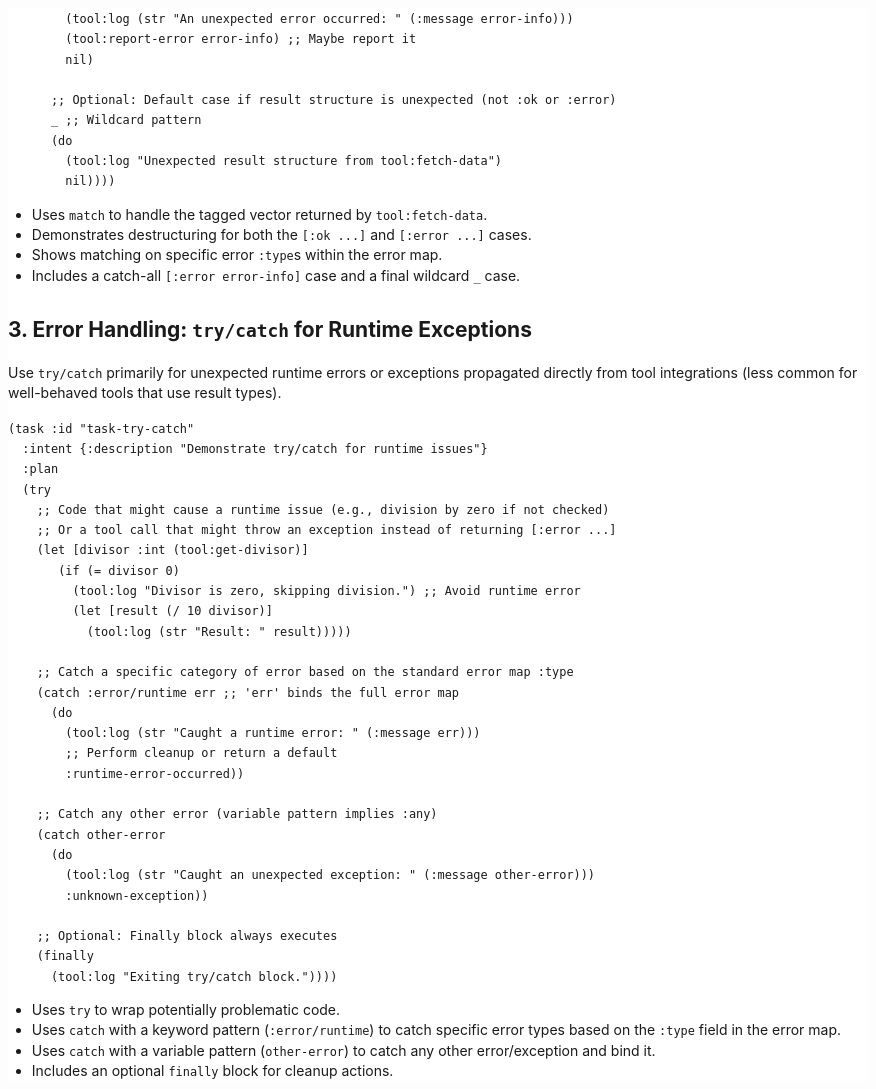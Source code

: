 ```acl
        (tool:log (str "An unexpected error occurred: " (:message error-info)))
        (tool:report-error error-info) ;; Maybe report it
        nil)

      ;; Optional: Default case if result structure is unexpected (not :ok or :error)
      _ ;; Wildcard pattern
      (do
        (tool:log "Unexpected result structure from tool:fetch-data")
        nil))))
```
*   Uses `match` to handle the tagged vector returned by `tool:fetch-data`.
*   Demonstrates destructuring for both the `[:ok ...]` and `[:error ...]` cases.
*   Shows matching on specific error `:type`s within the error map.
*   Includes a catch-all `[:error error-info]` case and a final wildcard `_` case.

## 3. Error Handling: `try/catch` for Runtime Exceptions

Use `try/catch` primarily for unexpected runtime errors or exceptions propagated directly from tool integrations (less common for well-behaved tools that use result types).

```acl
(task :id "task-try-catch"
  :intent {:description "Demonstrate try/catch for runtime issues"}
  :plan
  (try
    ;; Code that might cause a runtime issue (e.g., division by zero if not checked)
    ;; Or a tool call that might throw an exception instead of returning [:error ...]
    (let [divisor :int (tool:get-divisor)]
       (if (= divisor 0)
         (tool:log "Divisor is zero, skipping division.") ;; Avoid runtime error
         (let [result (/ 10 divisor)]
           (tool:log (str "Result: " result)))))

    ;; Catch a specific category of error based on the standard error map :type
    (catch :error/runtime err ;; 'err' binds the full error map
      (do
        (tool:log (str "Caught a runtime error: " (:message err)))
        ;; Perform cleanup or return a default
        :runtime-error-occurred))

    ;; Catch any other error (variable pattern implies :any)
    (catch other-error
      (do
        (tool:log (str "Caught an unexpected exception: " (:message other-error)))
        :unknown-exception))

    ;; Optional: Finally block always executes
    (finally
      (tool:log "Exiting try/catch block."))))
```
*   Uses `try` to wrap potentially problematic code.
*   Uses `catch` with a keyword pattern (`:error/runtime`) to catch specific error types based on the `:type` field in the error map.
*   Uses `catch` with a variable pattern (`other-error`) to catch any other error/exception and bind it.
*   Includes an optional `finally` block for cleanup actions.
